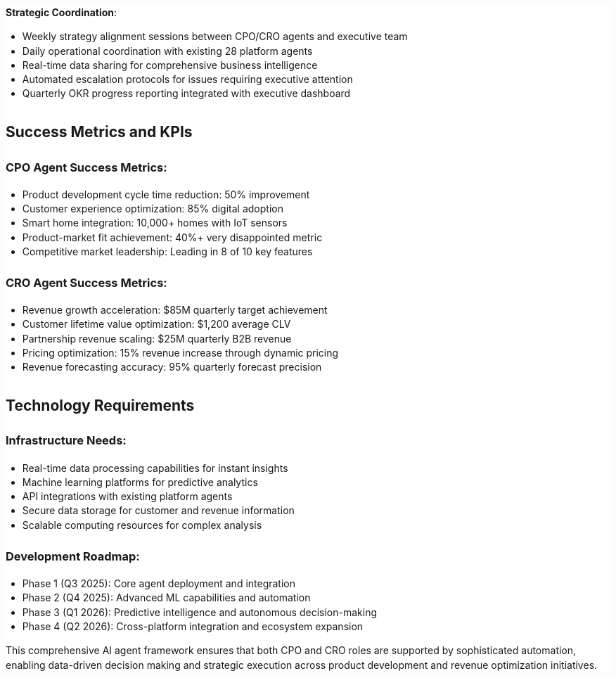 **Strategic Coordination**:
- Weekly strategy alignment sessions between CPO/CRO agents and executive team
- Daily operational coordination with existing 28 platform agents
- Real-time data sharing for comprehensive business intelligence
- Automated escalation protocols for issues requiring executive attention
- Quarterly OKR progress reporting integrated with executive dashboard

## Success Metrics and KPIs

### CPO Agent Success Metrics:
- Product development cycle time reduction: 50% improvement
- Customer experience optimization: 85% digital adoption
- Smart home integration: 10,000+ homes with IoT sensors
- Product-market fit achievement: 40%+ very disappointed metric
- Competitive market leadership: Leading in 8 of 10 key features

### CRO Agent Success Metrics:
- Revenue growth acceleration: $85M quarterly target achievement
- Customer lifetime value optimization: $1,200 average CLV
- Partnership revenue scaling: $25M quarterly B2B revenue
- Pricing optimization: 15% revenue increase through dynamic pricing
- Revenue forecasting accuracy: 95% quarterly forecast precision

## Technology Requirements

### Infrastructure Needs:
- Real-time data processing capabilities for instant insights
- Machine learning platforms for predictive analytics
- API integrations with existing platform agents
- Secure data storage for customer and revenue information
- Scalable computing resources for complex analysis

### Development Roadmap:
- Phase 1 (Q3 2025): Core agent deployment and integration
- Phase 2 (Q4 2025): Advanced ML capabilities and automation
- Phase 3 (Q1 2026): Predictive intelligence and autonomous decision-making
- Phase 4 (Q2 2026): Cross-platform integration and ecosystem expansion

This comprehensive AI agent framework ensures that both CPO and CRO roles are supported by sophisticated automation, enabling data-driven decision making and strategic execution across product development and revenue optimization initiatives.